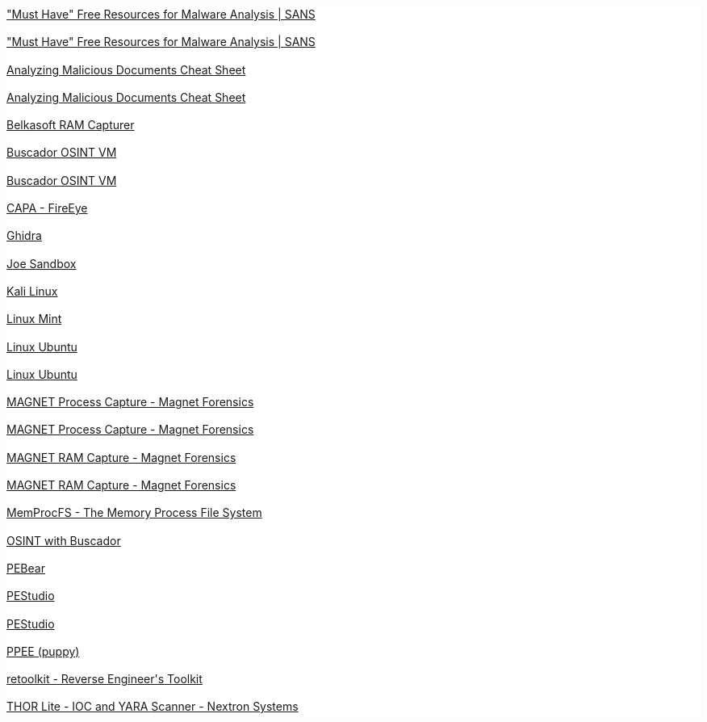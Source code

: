 [\"Must Have\" Free Resources for Malware Analysis \|
SANS](https://www.sans.org/blog/-must-have-free-resources-for-malware-analysis)

[\"Must Have\" Free Resources for Malware Analysis \|
SANS](https://www.sans.org/blog/-must-have-free-resources-for-malware-analysis/)

[Analyzing Malicious Documents Cheat
Sheet](https://zeltser.com/analyzing-malicious-documents)

[Analyzing Malicious Documents Cheat
Sheet](https://zeltser.com/analyzing-malicious-documents/)

[Belkasoft RAM Capturer](https://belkasoft.com/ram-capturer)

[Buscador OSINT VM](http://inteltechniques.com/buscador)

[Buscador OSINT VM](https://inteltechniques.com/buscador/)

[CAPA - FireEye](https://github.com/fireeye/capa)

[Ghidra](https://ghidra-sre.org/)

[Joe Sandbox](https://www.joesandbox.com/#windows)

[Kali Linux](https://www.kali.org/)

[Linux Mint](https://linuxmint.com/download.php)

[Linux Ubuntu](https://ubuntu.com/download/desktop)

[Linux Ubuntu](https://www.ubuntu.com/download/desktop)

[MAGNET Process Capture - Magnet
Forensics](https://www.magnetforensics.com/resources/magnet-process-capture)

[MAGNET Process Capture - Magnet
Forensics](https://www.magnetforensics.com/resources/magnet-process-capture/)

[MAGNET RAM Capture - Magnet
Forensics](https://www.magnetforensics.com/resources/magnet-ram-capture)

[MAGNET RAM Capture - Magnet
Forensics](https://www.magnetforensics.com/resources/magnet-ram-capture/)

[MemProcFS - The Memory Process File
System](https://github.com/ufrisk/MemProcFS)

[OSINT with
Buscador](https://holisticinfosec.blogspot.com/2018/01/toolsmith-130-osint-with-buscador.html)

[PEBear](https://github.com/hasherezade/pe-bear-releases)

[PEStudio](https://www.winitor.com/download)

[PEStudio](https://www.winitor.com/download/)

[PPEE (puppy)](https://www.mzrst.com/)

[retoolkit - Reverse Engineer\'s
Toolkit](https://github.com/mentebinaria/retoolkit)

[THOR Lite - IOC and YARA Scanner - Nextron
Systems](https://www.nextron-systems.com/thor-lite)
